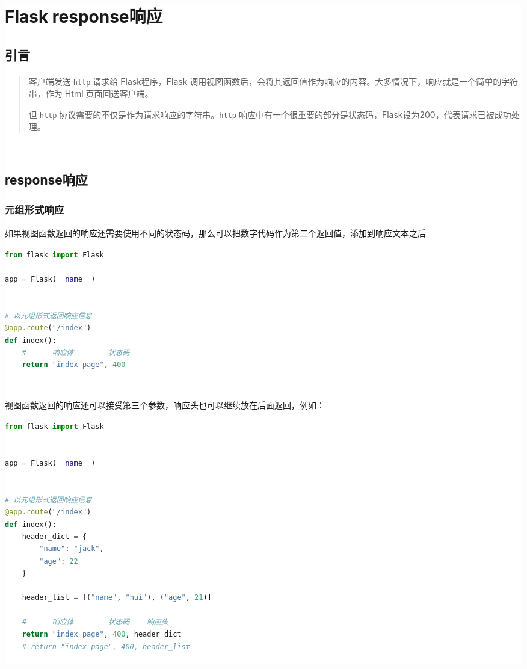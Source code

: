 # Flask response响应

## 引言

> 客户端发送 `http` 请求给 Flask程序，Flask 调用视图函数后，会将其返回值作为响应的内容。大多情况下，响应就是一个简单的字符串，作为 Html 页面回送客户端。
>
> 但 `http` 协议需要的不仅是作为请求响应的字符串。`http` 响应中有一个很重要的部分是状态码，Flask设为200，代表请求已被成功处理。

<br/>

## response响应

### 元组形式响应

如果视图函数返回的响应还需要使用不同的状态码，那么可以把数字代码作为第二个返回值，添加到响应文本之后

```python
from flask import Flask

app = Flask(__name__)


# 以元组形式返回响应信息
@app.route("/index")
def index():
    #      响应体        状态码
    return "index page", 400
```

<br/>

视图函数返回的响应还可以接受第三个参数，响应头也可以继续放在后面返回，例如：

```python
from flask import Flask


app = Flask(__name__)


# 以元组形式返回响应信息
@app.route("/index")
def index():
    header_dict = {
        "name": "jack",
        "age": 22
    }

    header_list = [("name", "hui"), ("age", 21)]

    #      响应体        状态码    响应头
    return "index page", 400, header_dict
    # return "index page", 400, header_list
    
```
